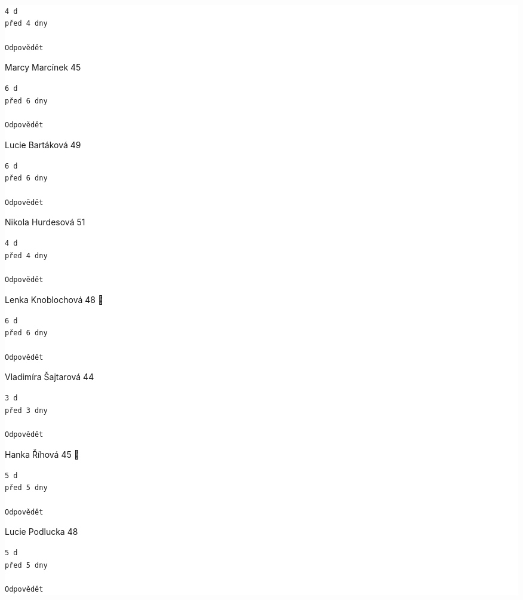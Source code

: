     4 d
    před 4 dny

    Odpovědět

Marcy Marcínek
45

    6 d
    před 6 dny

    Odpovědět

Lucie Bartáková
49

    6 d
    před 6 dny

    Odpovědět

Nikola Hurdesová
51

    4 d
    před 4 dny

    Odpovědět

Lenka Knoblochová
48 🧮

    6 d
    před 6 dny

    Odpovědět

Vladimíra Šajtarová
44

    3 d
    před 3 dny

    Odpovědět

Hanka Říhová
45 🌺

    5 d
    před 5 dny

    Odpovědět

Lucie Podlucka
48

    5 d
    před 5 dny

    Odpovědět
